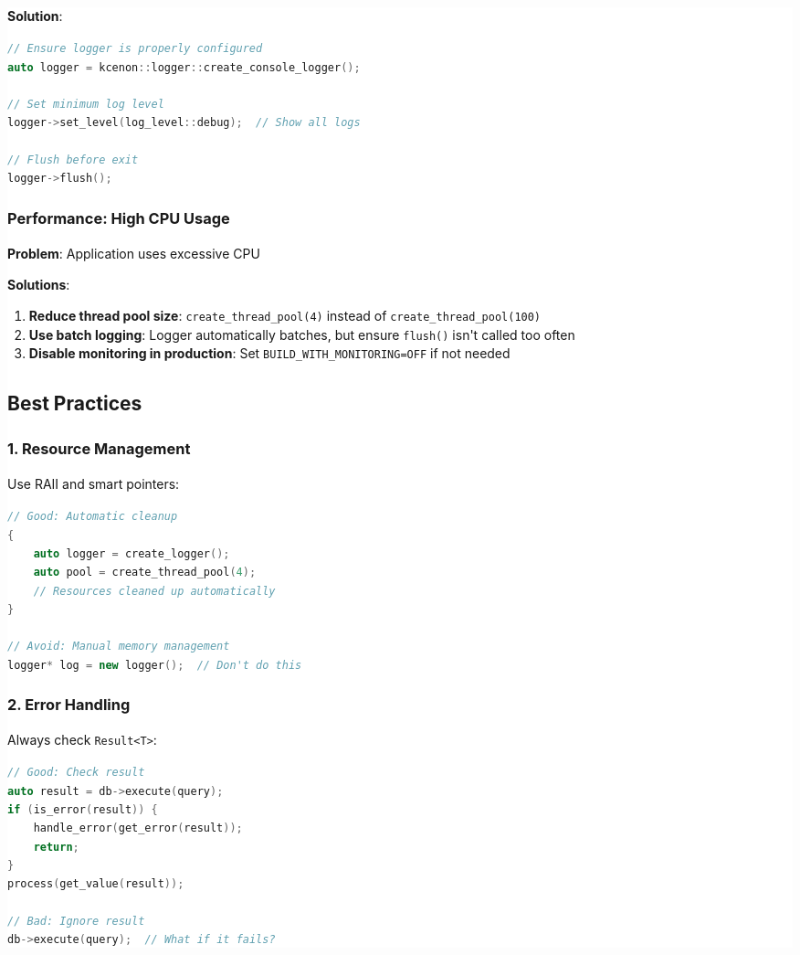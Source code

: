 **Solution**:
```cpp
// Ensure logger is properly configured
auto logger = kcenon::logger::create_console_logger();

// Set minimum log level
logger->set_level(log_level::debug);  // Show all logs

// Flush before exit
logger->flush();
```

### Performance: High CPU Usage

**Problem**: Application uses excessive CPU

**Solutions**:
1. **Reduce thread pool size**: `create_thread_pool(4)` instead of `create_thread_pool(100)`
2. **Use batch logging**: Logger automatically batches, but ensure `flush()` isn't called too often
3. **Disable monitoring in production**: Set `BUILD_WITH_MONITORING=OFF` if not needed

## Best Practices

### 1. Resource Management

Use RAII and smart pointers:

```cpp
// Good: Automatic cleanup
{
    auto logger = create_logger();
    auto pool = create_thread_pool(4);
    // Resources cleaned up automatically
}

// Avoid: Manual memory management
logger* log = new logger();  // Don't do this
```

### 2. Error Handling

Always check `Result<T>`:

```cpp
// Good: Check result
auto result = db->execute(query);
if (is_error(result)) {
    handle_error(get_error(result));
    return;
}
process(get_value(result));

// Bad: Ignore result
db->execute(query);  // What if it fails?
```
